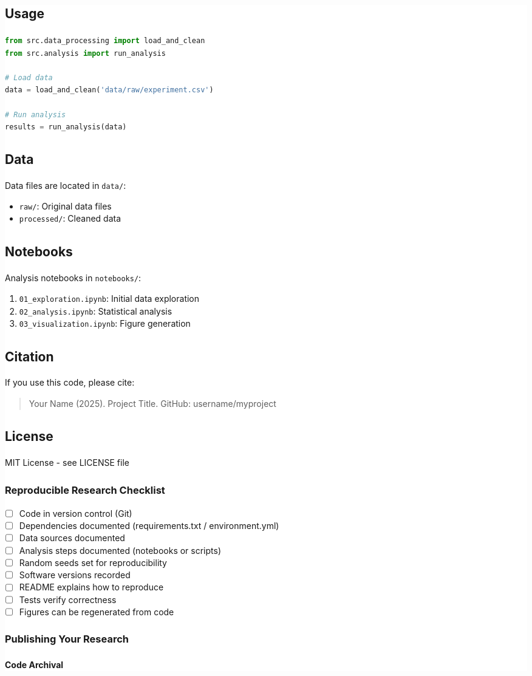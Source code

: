 ## Usage

```python
from src.data_processing import load_and_clean
from src.analysis import run_analysis

# Load data
data = load_and_clean('data/raw/experiment.csv')

# Run analysis
results = run_analysis(data)
```

## Data

Data files are located in `data/`:
- `raw/`: Original data files
- `processed/`: Cleaned data

## Notebooks

Analysis notebooks in `notebooks/`:
1. `01_exploration.ipynb`: Initial data exploration
2. `02_analysis.ipynb`: Statistical analysis
3. `03_visualization.ipynb`: Figure generation

## Citation

If you use this code, please cite:

> Your Name (2025). Project Title. GitHub: username/myproject

## License

MIT License - see LICENSE file

### Reproducible Research Checklist

- [ ] Code in version control (Git)
- [ ] Dependencies documented (requirements.txt / environment.yml)
- [ ] Data sources documented
- [ ] Analysis steps documented (notebooks or scripts)
- [ ] Random seeds set for reproducibility
- [ ] Software versions recorded
- [ ] README explains how to reproduce
- [ ] Tests verify correctness
- [ ] Figures can be regenerated from code

### Publishing Your Research

#### Code Archival


[reference]: https://example.com "Optional title"
[image-ref]: path/to/image.png "Optional title"
[^1]: This is the footnote content.